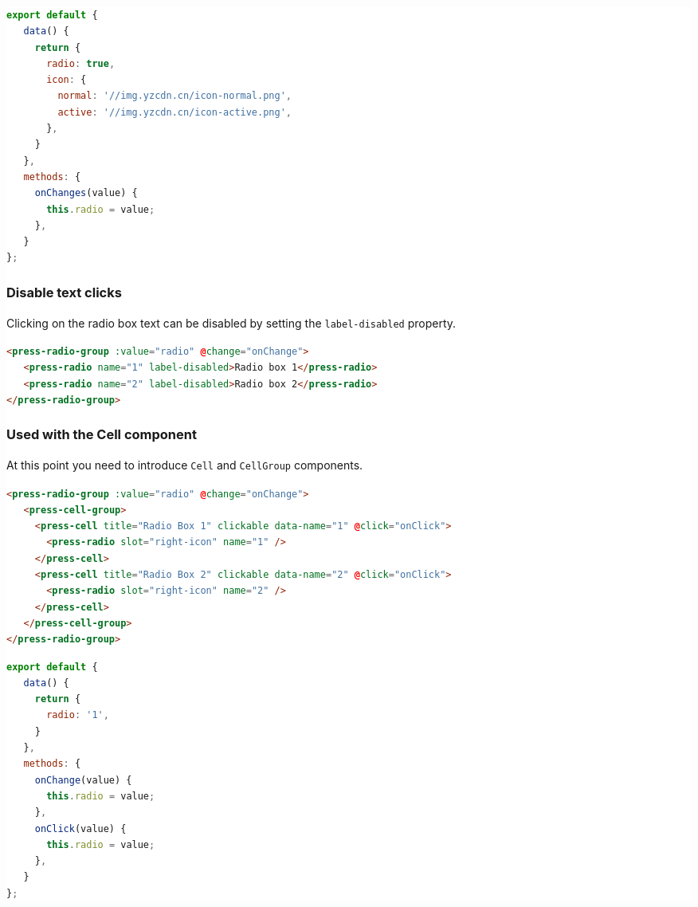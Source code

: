 ```js
export default {
   data() {
     return {
       radio: true,
       icon: {
         normal: '//img.yzcdn.cn/icon-normal.png',
         active: '//img.yzcdn.cn/icon-active.png',
       },
     }
   },
   methods: {
     onChanges(value) {
       this.radio = value;
     },
   }
};
```

### Disable text clicks

Clicking on the radio box text can be disabled by setting the `label-disabled` property.

```html
<press-radio-group :value="radio" @change="onChange">
   <press-radio name="1" label-disabled>Radio box 1</press-radio>
   <press-radio name="2" label-disabled>Radio box 2</press-radio>
</press-radio-group>
```

### Used with the Cell component

At this point you need to introduce `Cell` and `CellGroup` components.

```html
<press-radio-group :value="radio" @change="onChange">
   <press-cell-group>
     <press-cell title="Radio Box 1" clickable data-name="1" @click="onClick">
       <press-radio slot="right-icon" name="1" />
     </press-cell>
     <press-cell title="Radio Box 2" clickable data-name="2" @click="onClick">
       <press-radio slot="right-icon" name="2" />
     </press-cell>
   </press-cell-group>
</press-radio-group>
```

```js
export default {
   data() {
     return {
       radio: '1',
     }
   },
   methods: {
     onChange(value) {
       this.radio = value;
     },
     onClick(value) {
       this.radio = value;
     },
   }
};
```
